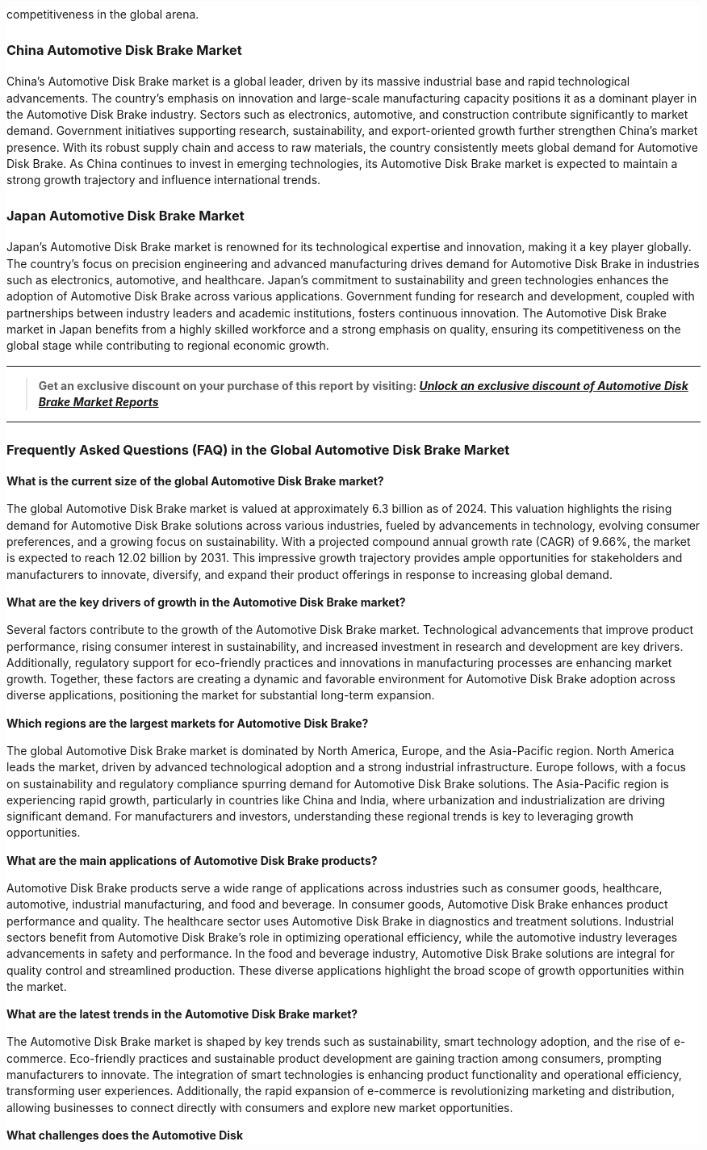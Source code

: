 competitiveness in the global arena.</p><h3>China Automotive Disk Brake Market</h3><p>China&rsquo;s Automotive Disk Brake market is a global leader, driven by its massive industrial base and rapid technological advancements. The country&rsquo;s emphasis on innovation and large-scale manufacturing capacity positions it as a dominant player in the Automotive Disk Brake industry. Sectors such as electronics, automotive, and construction contribute significantly to market demand. Government initiatives supporting research, sustainability, and export-oriented growth further strengthen China&rsquo;s market presence. With its robust supply chain and access to raw materials, the country consistently meets global demand for Automotive Disk Brake. As China continues to invest in emerging technologies, its Automotive Disk Brake market is expected to maintain a strong growth trajectory and influence international trends.</p><h3>Japan Automotive Disk Brake Market</h3><p>Japan&rsquo;s Automotive Disk Brake market is renowned for its technological expertise and innovation, making it a key player globally. The country&rsquo;s focus on precision engineering and advanced manufacturing drives demand for Automotive Disk Brake in industries such as electronics, automotive, and healthcare. Japan&rsquo;s commitment to sustainability and green technologies enhances the adoption of Automotive Disk Brake across various applications. Government funding for research and development, coupled with partnerships between industry leaders and academic institutions, fosters continuous innovation. The Automotive Disk Brake market in Japan benefits from a highly skilled workforce and a strong emphasis on quality, ensuring its competitiveness on the global stage while contributing to regional economic growth.</p><hr /><blockquote><p><strong>Get an exclusive discount on your purchase of this report by visiting: <em><a href="://marketresearchpulse.com/ask-for-discount/108465?utm_source=Github&amp;utm_medium=0115">Unlock an exclusive discount of Automotive Disk Brake Market Reports</a></em>&nbsp;</strong></p></blockquote><hr /><h3>Frequently Asked Questions (FAQ) in the Global Automotive Disk Brake Market</h3><p><strong>What is the current size of the global Automotive Disk Brake market?</strong></p><p>The global Automotive Disk Brake market is valued at approximately 6.3 billion as of 2024. This valuation highlights the rising demand for Automotive Disk Brake solutions across various industries, fueled by advancements in technology, evolving consumer preferences, and a growing focus on sustainability. With a projected compound annual growth rate (CAGR) of 9.66%, the market is expected to reach 12.02 billion by 2031. This impressive growth trajectory provides ample opportunities for stakeholders and manufacturers to innovate, diversify, and expand their product offerings in response to increasing global demand.</p><p><strong>What are the key drivers of growth in the Automotive Disk Brake market?</strong></p><p>Several factors contribute to the growth of the Automotive Disk Brake market. Technological advancements that improve product performance, rising consumer interest in sustainability, and increased investment in research and development are key drivers. Additionally, regulatory support for eco-friendly practices and innovations in manufacturing processes are enhancing market growth. Together, these factors are creating a dynamic and favorable environment for Automotive Disk Brake adoption across diverse applications, positioning the market for substantial long-term expansion.</p><p><strong>Which regions are the largest markets for Automotive Disk Brake?</strong></p><p>The global Automotive Disk Brake market is dominated by North America, Europe, and the Asia-Pacific region. North America leads the market, driven by advanced technological adoption and a strong industrial infrastructure. Europe follows, with a focus on sustainability and regulatory compliance spurring demand for Automotive Disk Brake solutions. The Asia-Pacific region is experiencing rapid growth, particularly in countries like China and India, where urbanization and industrialization are driving significant demand. For manufacturers and investors, understanding these regional trends is key to leveraging growth opportunities.</p><p><strong>What are the main applications of Automotive Disk Brake products?</strong></p><p>Automotive Disk Brake products serve a wide range of applications across industries such as consumer goods, healthcare, automotive, industrial manufacturing, and food and beverage. In consumer goods, Automotive Disk Brake enhances product performance and quality. The healthcare sector uses Automotive Disk Brake in diagnostics and treatment solutions. Industrial sectors benefit from Automotive Disk Brake&rsquo;s role in optimizing operational efficiency, while the automotive industry leverages advancements in safety and performance. In the food and beverage industry, Automotive Disk Brake solutions are integral for quality control and streamlined production. These diverse applications highlight the broad scope of growth opportunities within the market.</p><p><strong>What are the latest trends in the Automotive Disk Brake market?</strong></p><p>The Automotive Disk Brake market is shaped by key trends such as sustainability, smart technology adoption, and the rise of e-commerce. Eco-friendly practices and sustainable product development are gaining traction among consumers, prompting manufacturers to innovate. The integration of smart technologies is enhancing product functionality and operational efficiency, transforming user experiences. Additionally, the rapid expansion of e-commerce is revolutionizing marketing and distribution, allowing businesses to connect directly with consumers and explore new market opportunities.</p><p><strong>What challenges does the Automotive Disk